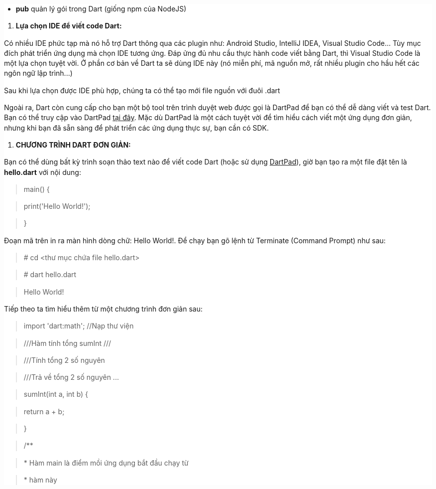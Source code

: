 -   **pub** quản lý gói trong Dart (giống npm của NodeJS)

1.  **Lựa chọn IDE để viết code Dart:**

Có nhiều IDE phức tạp mà nó hỗ trợ Dart thông qua các plugin như: Android
Studio, IntelliJ IDEA, Visual Studio Code... Tùy mục đích phát triển ứng dụng mà
chọn IDE tương ứng. Đáp ửng đủ nhu cầu thực hành code viết bằng Dart, thì Visual
Studio Code là một lựa chọn tuyệt vời. Ở phần cơ bản về Dart ta sẽ dùng IDE này
(nó miễn phí, mã nguồn mở, rất nhiều plugin cho hầu hết các ngôn ngữ lập
trình...)

Sau khi lựa chọn được IDE phù hợp, chúng ta có thể tạo mới file nguồn với đuôi
.dart

Ngoài ra, Dart còn cung cấp cho bạn một bộ tool trên trình duyệt web được gọi là
DartPad để bạn có thể dễ dàng viết và test Dart. Bạn có thể truy cập vào DartPad
[tại đây](https://dartpad.dartlang.org/). Mặc dù DartPad là một cách tuyệt vời
để tìm hiểu cách viết một ứng dụng đơn giản, nhưng khi bạn đã sẵn sàng để phát
triển các ứng dụng thực sự, bạn cần có SDK.

1.  **CHƯƠNG TRÌNH DART ĐƠN GIẢN:**

Bạn có thể dùng bất kỳ trình soạn thảo text nào để viết code Dart (hoặc sử dụng
[DartPad](https://dartpad.dartlang.org/)), giờ bạn tạo ra một file đặt tên là
**hello.dart** với nội dung:

>   main() {

>   print('Hello World!');

>   }

Đoạn mã trên in ra màn hình dòng chữ: Hello World!. Để chạy bạn gõ lệnh từ
Terminate (Command Prompt) như sau:

>   \# cd \<thư mục chứa file hello.dart\>

>   \# dart hello.dart

>   Hello World!

Tiếp theo ta tìm hiểu thêm từ một chương trình đơn giản sau:

>   import 'dart:math'; //Nạp thư viện

>   ///Hàm tính tổng sumInt ///

>   ///Tính tổng 2 số nguyên

>   ///Trả về tổng 2 số nguyên ...

>   sumInt(int a, int b) {

>   return a + b;

>   }

>   /\*\*

>   \* Hàm main là điểm mồi ứng dụng bắt đầu chạy từ

>   \* hàm này
